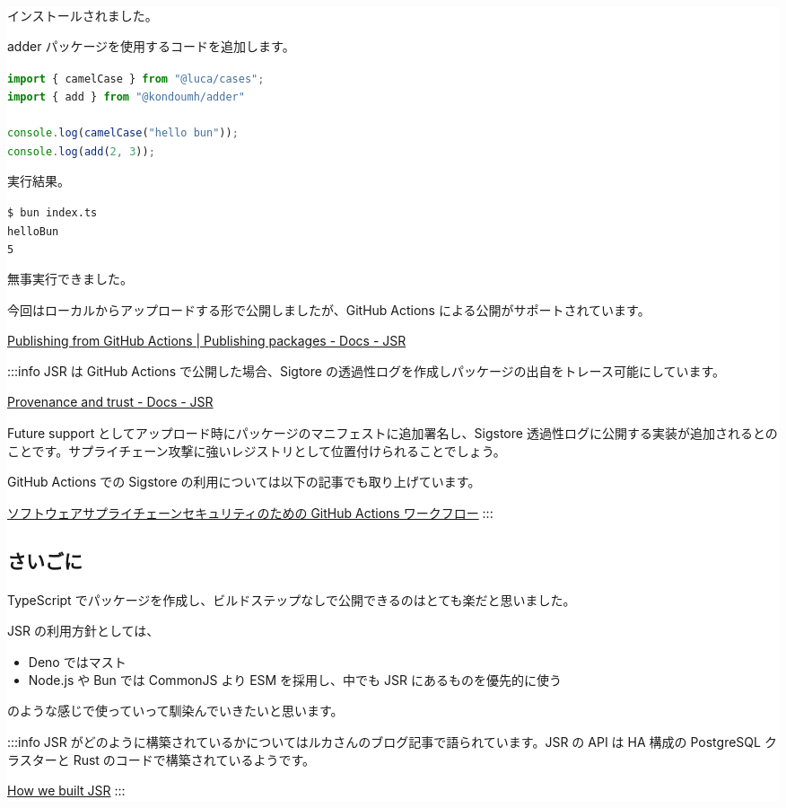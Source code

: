 インストールされました。

adder パッケージを使用するコードを追加します。

```typescript:index.ts
import { camelCase } from "@luca/cases";
import { add } from "@kondoumh/adder"

console.log(camelCase("hello bun"));
console.log(add(2, 3));
```

実行結果。

```shell
$ bun index.ts
helloBun
5
```

無事実行できました。

今回はローカルからアップロードする形で公開しましたが、GitHub Actions による公開がサポートされています。

[Publishing from GitHub Actions | Publishing packages - Docs - JSR](https://jsr.io/docs/publishing-packages#publishing-from-github-actions)


:::info
JSR は GitHub Actions で公開した場合、Sigtore の透過性ログを作成しパッケージの出自をトレース可能にしています。

[Provenance and trust - Docs - JSR](https://jsr.io/docs/trust)

Future support としてアップロード時にパッケージのマニフェストに追加署名し、Sigstore 透過性ログに公開する実装が追加されるとのことです。サプライチェーン攻撃に強いレジストリとして位置付けられることでしょう。

GitHub Actions での Sigstore の利用については以下の記事でも取り上げています。

[ソフトウェアサプライチェーンセキュリティのための GitHub Actions ワークフロー](/blogs/2022/08/17/github-actions-workflows-for-software-supply-chain-security/)
:::


## さいごに
TypeScript でパッケージを作成し、ビルドステップなしで公開できるのはとても楽だと思いました。

JSR の利用方針としては、

- Deno ではマスト
- Node.js や Bun では CommonJS より ESM を採用し、中でも JSR にあるものを優先的に使う

のような感じで使っていって馴染んでいきたいと思います。

:::info
JSR がどのように構築されているかについてはルカさんのブログ記事で語られています。JSR の API は HA 構成の PostgreSQL クラスターと Rust のコードで構築されているようです。

[How we built JSR](https://deno.com/blog/how-we-built-jsr)
:::
